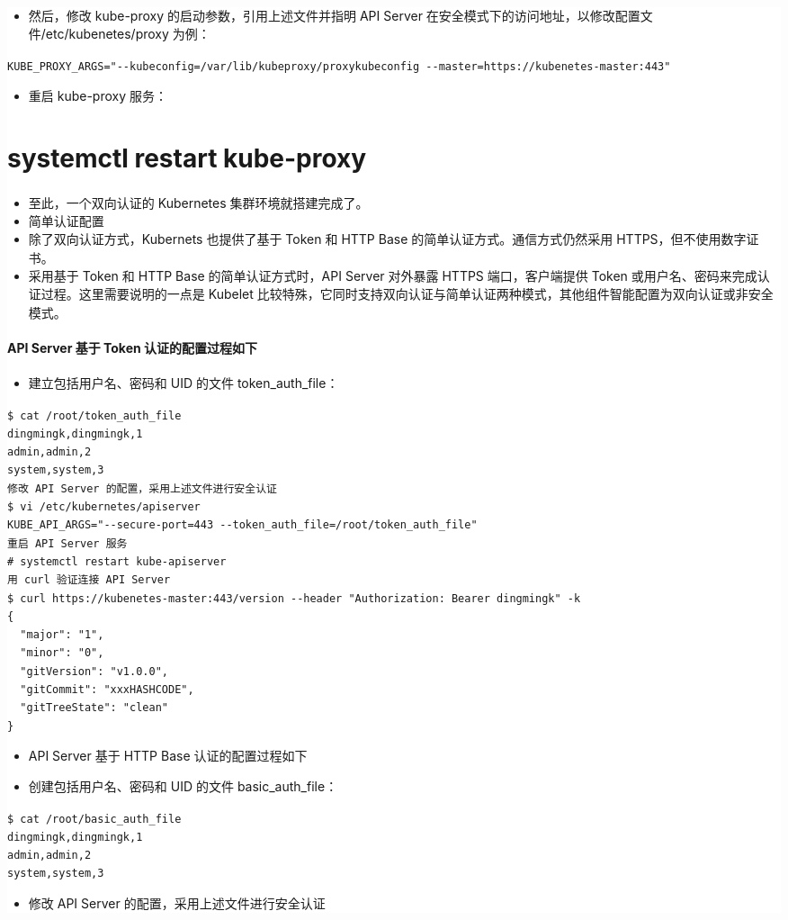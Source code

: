 * 然后，修改 kube-proxy 的启动参数，引用上述文件并指明 API Server 在安全模式下的访问地址，以修改配置文件/etc/kubenetes/proxy 为例：

```
KUBE_PROXY_ARGS="--kubeconfig=/var/lib/kubeproxy/proxykubeconfig --master=https://kubenetes-master:443"
```

* 重启 kube-proxy 服务：

# systemctl restart kube-proxy

* 至此，一个双向认证的 Kubernetes 集群环境就搭建完成了。
* 简单认证配置
* 除了双向认证方式，Kubernets 也提供了基于 Token 和 HTTP Base 的简单认证方式。通信方式仍然采用 HTTPS，但不使用数字证书。
* 采用基于 Token 和 HTTP Base 的简单认证方式时，API Server 对外暴露 HTTPS 端口，客户端提供 Token 或用户名、密码来完成认证过程。这里需要说明的一点是 Kubelet 比较特殊，它同时支持双向认证与简单认证两种模式，其他组件智能配置为双向认证或非安全模式。

#### API Server 基于 Token 认证的配置过程如下

* 建立包括用户名、密码和 UID 的文件 token_auth_file：


```
$ cat /root/token_auth_file
dingmingk,dingmingk,1
admin,admin,2
system,system,3
修改 API Server 的配置，采用上述文件进行安全认证
$ vi /etc/kubernetes/apiserver
KUBE_API_ARGS="--secure-port=443 --token_auth_file=/root/token_auth_file"
重启 API Server 服务
# systemctl restart kube-apiserver
用 curl 验证连接 API Server
$ curl https://kubenetes-master:443/version --header "Authorization: Bearer dingmingk" -k
{
  "major": "1",
  "minor": "0",
  "gitVersion": "v1.0.0",
  "gitCommit": "xxxHASHCODE",
  "gitTreeState": "clean"
}
```

* API Server 基于 HTTP Base 认证的配置过程如下

* 创建包括用户名、密码和 UID 的文件 basic_auth_file：


```
$ cat /root/basic_auth_file
dingmingk,dingmingk,1
admin,admin,2
system,system,3
```

* 修改 API Server 的配置，采用上述文件进行安全认证
